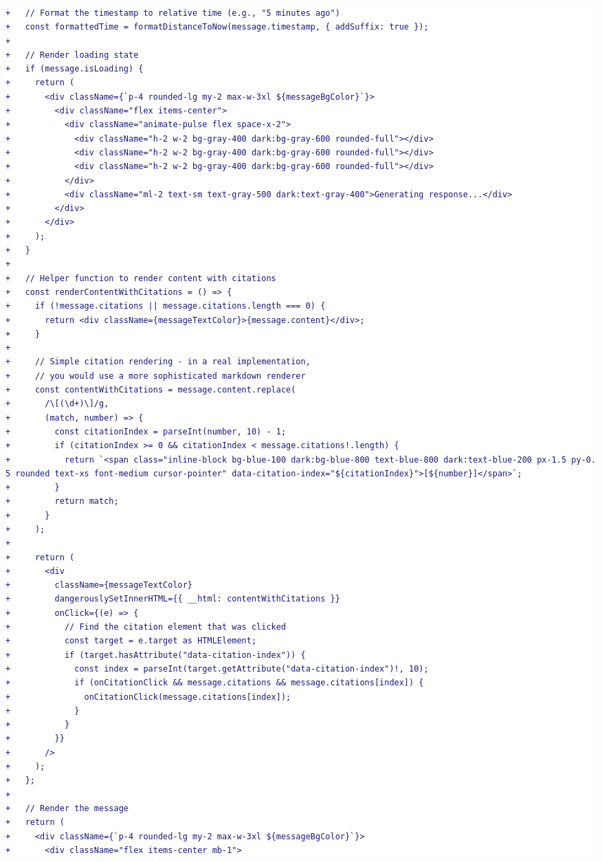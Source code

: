 ```diff
+   // Format the timestamp to relative time (e.g., "5 minutes ago")
+   const formattedTime = formatDistanceToNow(message.timestamp, { addSuffix: true });
+ 
+   // Render loading state
+   if (message.isLoading) {
+     return (
+       <div className={`p-4 rounded-lg my-2 max-w-3xl ${messageBgColor}`}>
+         <div className="flex items-center">
+           <div className="animate-pulse flex space-x-2">
+             <div className="h-2 w-2 bg-gray-400 dark:bg-gray-600 rounded-full"></div>
+             <div className="h-2 w-2 bg-gray-400 dark:bg-gray-600 rounded-full"></div>
+             <div className="h-2 w-2 bg-gray-400 dark:bg-gray-600 rounded-full"></div>
+           </div>
+           <div className="ml-2 text-sm text-gray-500 dark:text-gray-400">Generating response...</div>
+         </div>
+       </div>
+     );
+   }
+ 
+   // Helper function to render content with citations
+   const renderContentWithCitations = () => {
+     if (!message.citations || message.citations.length === 0) {
+       return <div className={messageTextColor}>{message.content}</div>;
+     }
+ 
+     // Simple citation rendering - in a real implementation, 
+     // you would use a more sophisticated markdown renderer
+     const contentWithCitations = message.content.replace(
+       /\[(\d+)\]/g,
+       (match, number) => {
+         const citationIndex = parseInt(number, 10) - 1;
+         if (citationIndex >= 0 && citationIndex < message.citations!.length) {
+           return `<span class="inline-block bg-blue-100 dark:bg-blue-800 text-blue-800 dark:text-blue-200 px-1.5 py-0.5 rounded text-xs font-medium cursor-pointer" data-citation-index="${citationIndex}">[${number}]</span>`;
+         }
+         return match;
+       }
+     );
+ 
+     return (
+       <div 
+         className={messageTextColor}
+         dangerouslySetInnerHTML={{ __html: contentWithCitations }}
+         onClick={(e) => {
+           // Find the citation element that was clicked
+           const target = e.target as HTMLElement;
+           if (target.hasAttribute("data-citation-index")) {
+             const index = parseInt(target.getAttribute("data-citation-index")!, 10);
+             if (onCitationClick && message.citations && message.citations[index]) {
+               onCitationClick(message.citations[index]);
+             }
+           }
+         }}
+       />
+     );
+   };
+ 
+   // Render the message
+   return (
+     <div className={`p-4 rounded-lg my-2 max-w-3xl ${messageBgColor}`}>
+       <div className="flex items-center mb-1">
```